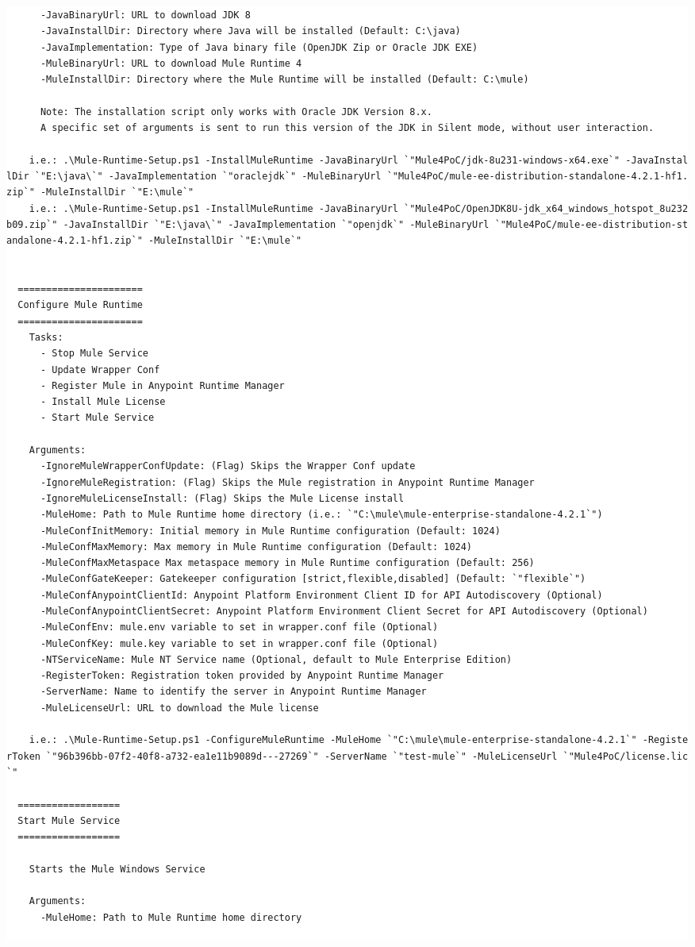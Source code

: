 ```
      -JavaBinaryUrl: URL to download JDK 8
      -JavaInstallDir: Directory where Java will be installed (Default: C:\java)
      -JavaImplementation: Type of Java binary file (OpenJDK Zip or Oracle JDK EXE)
      -MuleBinaryUrl: URL to download Mule Runtime 4
      -MuleInstallDir: Directory where the Mule Runtime will be installed (Default: C:\mule)
 
      Note: The installation script only works with Oracle JDK Version 8.x.
      A specific set of arguments is sent to run this version of the JDK in Silent mode, without user interaction.
 
    i.e.: .\Mule-Runtime-Setup.ps1 -InstallMuleRuntime -JavaBinaryUrl `"Mule4PoC/jdk-8u231-windows-x64.exe`" -JavaInstallDir `"E:\java\`" -JavaImplementation `"oraclejdk`" -MuleBinaryUrl `"Mule4PoC/mule-ee-distribution-standalone-4.2.1-hf1.zip`" -MuleInstallDir `"E:\mule`"
    i.e.: .\Mule-Runtime-Setup.ps1 -InstallMuleRuntime -JavaBinaryUrl `"Mule4PoC/OpenJDK8U-jdk_x64_windows_hotspot_8u232b09.zip`" -JavaInstallDir `"E:\java\`" -JavaImplementation `"openjdk`" -MuleBinaryUrl `"Mule4PoC/mule-ee-distribution-standalone-4.2.1-hf1.zip`" -MuleInstallDir `"E:\mule`"
 
   
  ======================
  Configure Mule Runtime
  ======================
    Tasks:
      - Stop Mule Service
      - Update Wrapper Conf
      - Register Mule in Anypoint Runtime Manager
      - Install Mule License
      - Start Mule Service
 
    Arguments:
      -IgnoreMuleWrapperConfUpdate: (Flag) Skips the Wrapper Conf update
      -IgnoreMuleRegistration: (Flag) Skips the Mule registration in Anypoint Runtime Manager
      -IgnoreMuleLicenseInstall: (Flag) Skips the Mule License install
      -MuleHome: Path to Mule Runtime home directory (i.e.: `"C:\mule\mule-enterprise-standalone-4.2.1`")
      -MuleConfInitMemory: Initial memory in Mule Runtime configuration (Default: 1024)
      -MuleConfMaxMemory: Max memory in Mule Runtime configuration (Default: 1024)
      -MuleConfMaxMetaspace Max metaspace memory in Mule Runtime configuration (Default: 256)
      -MuleConfGateKeeper: Gatekeeper configuration [strict,flexible,disabled] (Default: `"flexible`")
      -MuleConfAnypointClientId: Anypoint Platform Environment Client ID for API Autodiscovery (Optional)
      -MuleConfAnypointClientSecret: Anypoint Platform Environment Client Secret for API Autodiscovery (Optional)
      -MuleConfEnv: mule.env variable to set in wrapper.conf file (Optional)
      -MuleConfKey: mule.key variable to set in wrapper.conf file (Optional)
      -NTServiceName: Mule NT Service name (Optional, default to Mule Enterprise Edition)
      -RegisterToken: Registration token provided by Anypoint Runtime Manager
      -ServerName: Name to identify the server in Anypoint Runtime Manager
      -MuleLicenseUrl: URL to download the Mule license
 
    i.e.: .\Mule-Runtime-Setup.ps1 -ConfigureMuleRuntime -MuleHome `"C:\mule\mule-enterprise-standalone-4.2.1`" -RegisterToken `"96b396bb-07f2-40f8-a732-ea1e11b9089d---27269`" -ServerName `"test-mule`" -MuleLicenseUrl `"Mule4PoC/license.lic`"
 
  ==================
  Start Mule Service
  ==================
 
    Starts the Mule Windows Service
 
    Arguments:
      -MuleHome: Path to Mule Runtime home directory
 
```